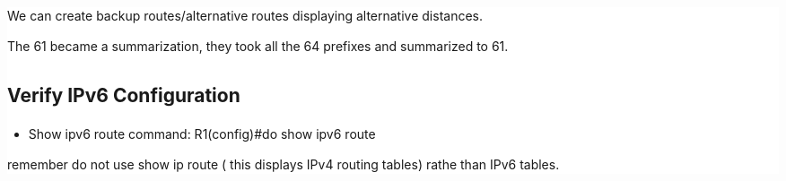 We can create backup routes/alternative routes displaying alternative distances.

The 61 became a summarization, they took all the 64 prefixes and summarized to 61.

## Verify IPv6 Configuration
* Show ipv6 route
command: R1(config)#do show ipv6 route

remember do not use show ip route ( this displays IPv4 routing tables) rathe than IPv6 tables.